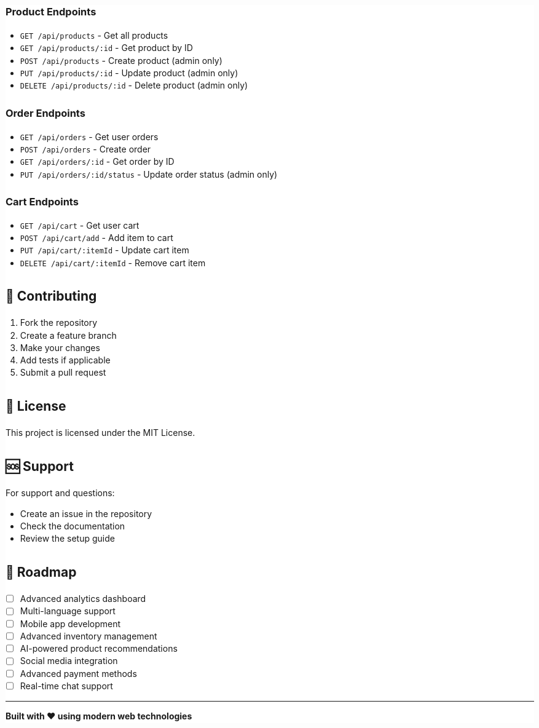### Product Endpoints
- `GET /api/products` - Get all products
- `GET /api/products/:id` - Get product by ID
- `POST /api/products` - Create product (admin only)
- `PUT /api/products/:id` - Update product (admin only)
- `DELETE /api/products/:id` - Delete product (admin only)

### Order Endpoints
- `GET /api/orders` - Get user orders
- `POST /api/orders` - Create order
- `GET /api/orders/:id` - Get order by ID
- `PUT /api/orders/:id/status` - Update order status (admin only)

### Cart Endpoints
- `GET /api/cart` - Get user cart
- `POST /api/cart/add` - Add item to cart
- `PUT /api/cart/:itemId` - Update cart item
- `DELETE /api/cart/:itemId` - Remove cart item

## 🤝 Contributing

1. Fork the repository
2. Create a feature branch
3. Make your changes
4. Add tests if applicable
5. Submit a pull request

## 📄 License

This project is licensed under the MIT License.

## 🆘 Support

For support and questions:
- Create an issue in the repository
- Check the documentation
- Review the setup guide

## 🎯 Roadmap

- [ ] Advanced analytics dashboard
- [ ] Multi-language support
- [ ] Mobile app development
- [ ] Advanced inventory management
- [ ] AI-powered product recommendations
- [ ] Social media integration
- [ ] Advanced payment methods
- [ ] Real-time chat support

---

**Built with ❤️ using modern web technologies**
